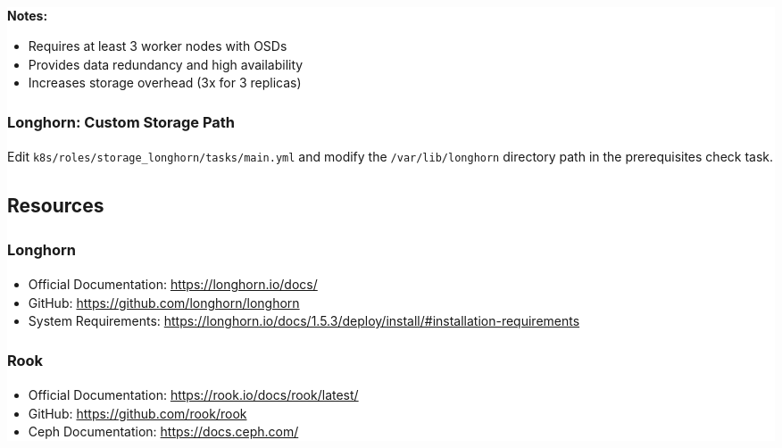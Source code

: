 **Notes:**
- Requires at least 3 worker nodes with OSDs
- Provides data redundancy and high availability
- Increases storage overhead (3x for 3 replicas)

### Longhorn: Custom Storage Path

Edit `k8s/roles/storage_longhorn/tasks/main.yml` and modify the `/var/lib/longhorn` directory path in the prerequisites check task.

## Resources

### Longhorn
- Official Documentation: https://longhorn.io/docs/
- GitHub: https://github.com/longhorn/longhorn
- System Requirements: https://longhorn.io/docs/1.5.3/deploy/install/#installation-requirements

### Rook
- Official Documentation: https://rook.io/docs/rook/latest/
- GitHub: https://github.com/rook/rook
- Ceph Documentation: https://docs.ceph.com/
